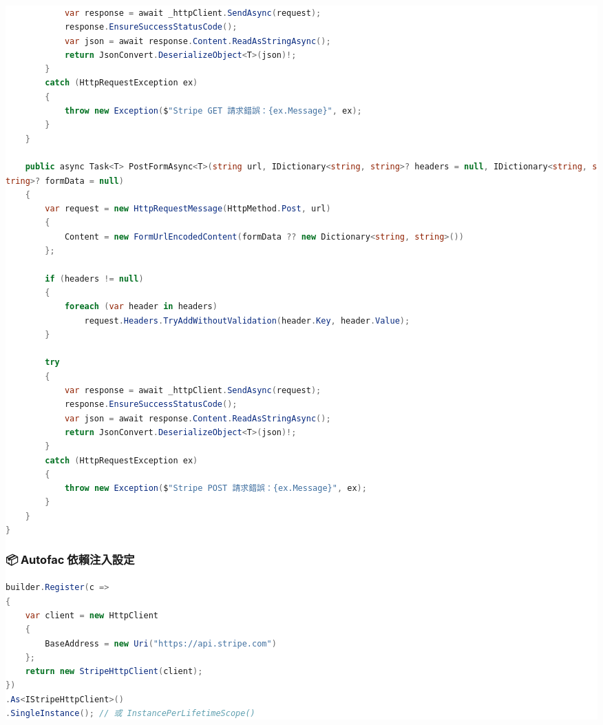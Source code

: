 ```csharp
            var response = await _httpClient.SendAsync(request);
            response.EnsureSuccessStatusCode();
            var json = await response.Content.ReadAsStringAsync();
            return JsonConvert.DeserializeObject<T>(json)!;
        }
        catch (HttpRequestException ex)
        {
            throw new Exception($"Stripe GET 請求錯誤：{ex.Message}", ex);
        }
    }

    public async Task<T> PostFormAsync<T>(string url, IDictionary<string, string>? headers = null, IDictionary<string, string>? formData = null)
    {
        var request = new HttpRequestMessage(HttpMethod.Post, url)
        {
            Content = new FormUrlEncodedContent(formData ?? new Dictionary<string, string>())
        };

        if (headers != null)
        {
            foreach (var header in headers)
                request.Headers.TryAddWithoutValidation(header.Key, header.Value);
        }

        try
        {
            var response = await _httpClient.SendAsync(request);
            response.EnsureSuccessStatusCode();
            var json = await response.Content.ReadAsStringAsync();
            return JsonConvert.DeserializeObject<T>(json)!;
        }
        catch (HttpRequestException ex)
        {
            throw new Exception($"Stripe POST 請求錯誤：{ex.Message}", ex);
        }
    }
}
```

### 📦 Autofac 依賴注入設定

```csharp
builder.Register(c =>
{
    var client = new HttpClient
    {
        BaseAddress = new Uri("https://api.stripe.com")
    };
    return new StripeHttpClient(client);
})
.As<IStripeHttpClient>()
.SingleInstance(); // 或 InstancePerLifetimeScope()
```
